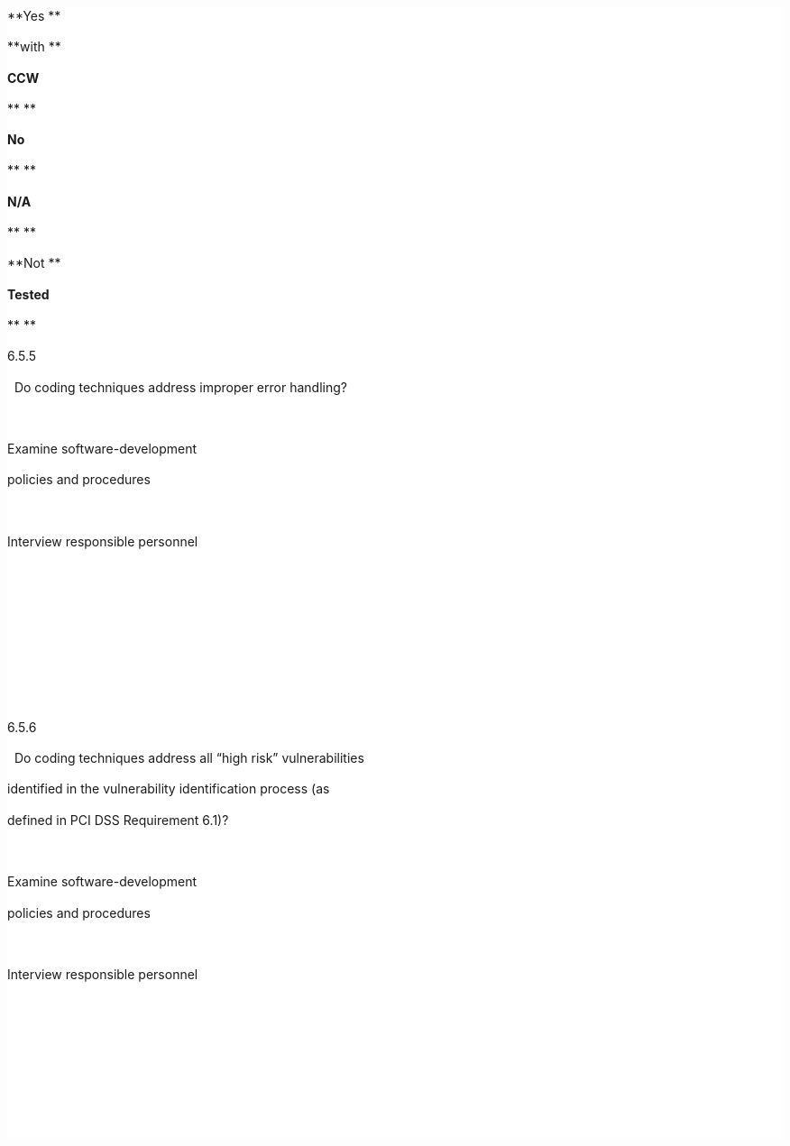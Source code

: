 **Yes **

**with **

**CCW**

** **

**No**

** **

**N/A**

** **

**Not **

**Tested**

** **

6.5.5

  Do coding techniques address improper error handling?  

 

Examine software-development 

policies and procedures 

 

Interview responsible personnel 

 

 

 

 

 

6.5.6

  Do coding techniques address all “high risk” vulnerabilities 

identified in the vulnerability identification process (as 

defined in PCI DSS Requirement 6.1)?  

 

Examine software-development 

policies and procedures 

 

Interview responsible personnel 

 

 

 

 

 
